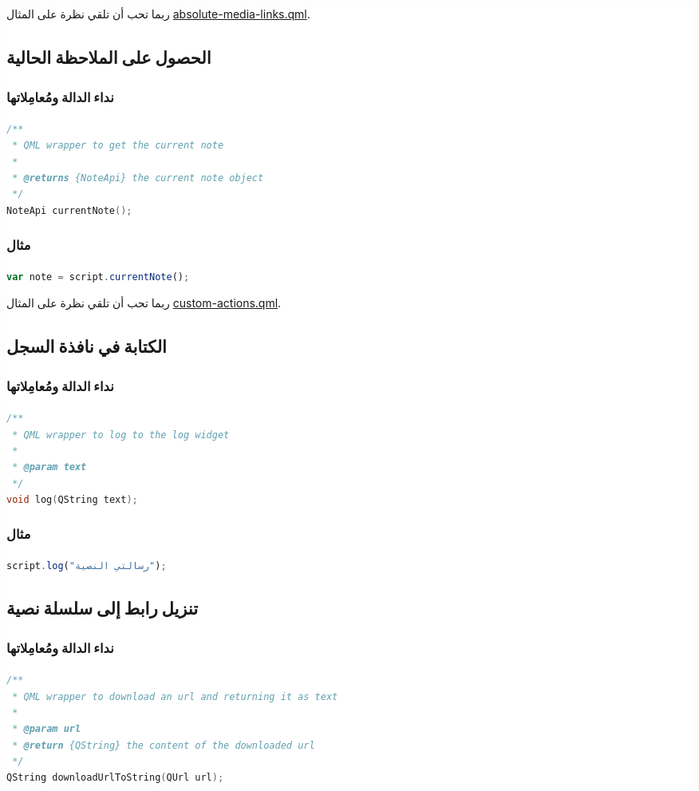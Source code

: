 ربما تحب أن تلقي نظرة على المثال [absolute-media-links.qml](https://github.com/pbek/QOwnNotes/blob/main/docs/scripting/examples/absolute-media-links.qml).

## الحصول على الملاحظة الحالية

### نداء الدالة ومُعامِلاتها

```cpp
/**
 * QML wrapper to get the current note
 *
 * @returns {NoteApi} the current note object
 */
NoteApi currentNote();
```

### مثال

```js
var note = script.currentNote();
```

ربما تحب أن تلقي نظرة على المثال [custom-actions.qml](https://github.com/pbek/QOwnNotes/blob/main/docs/scripting/examples/custom-actions.qml).

## الكتابة في نافذة السجل

### نداء الدالة ومُعامِلاتها

```cpp
/**
 * QML wrapper to log to the log widget
 *
 * @param text
 */
void log(QString text);
```

### مثال

```js
script.log("رسالتي النصية");
```

## تنزيل رابط إلى سلسلة نصية

### نداء الدالة ومُعامِلاتها

```cpp
/**
 * QML wrapper to download an url and returning it as text
 *
 * @param url
 * @return {QString} the content of the downloaded url
 */
QString downloadUrlToString(QUrl url);
```

